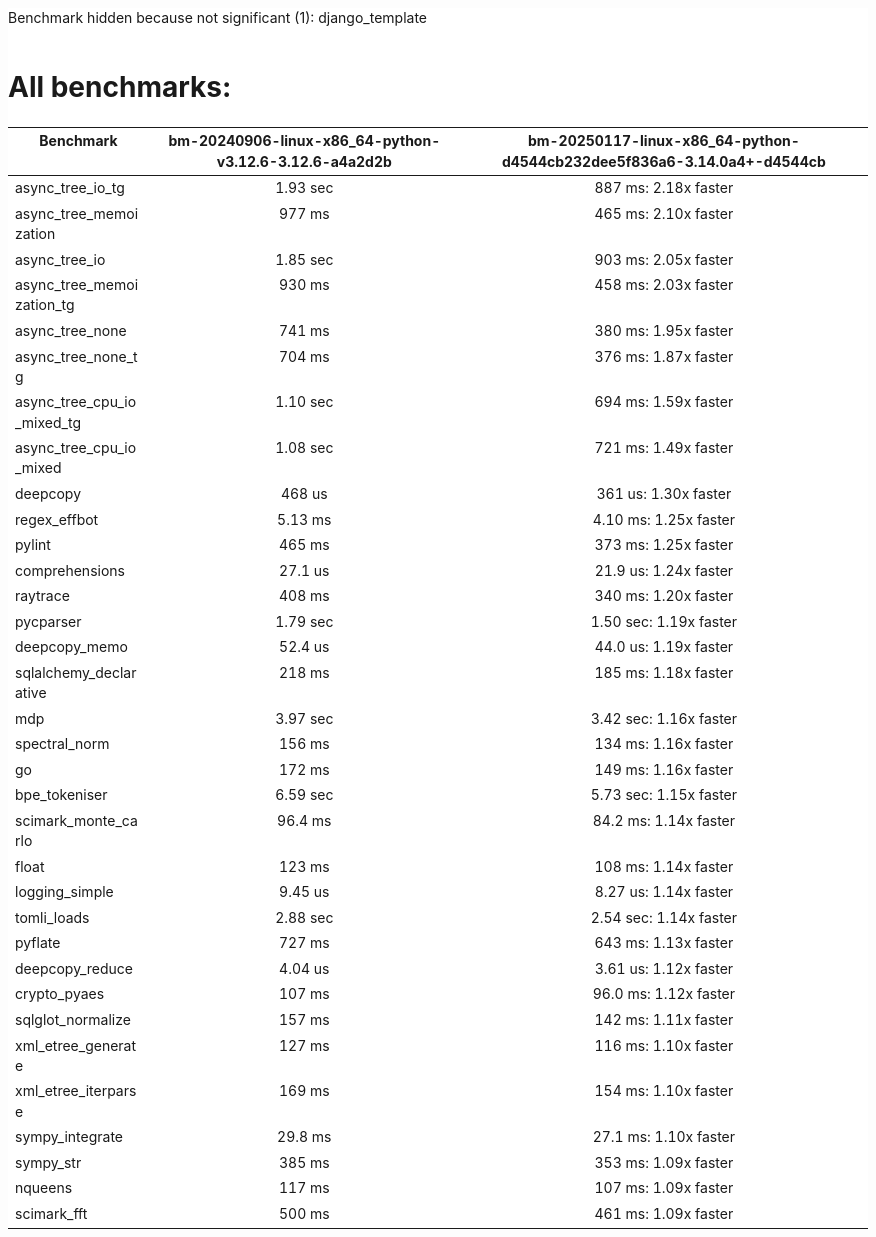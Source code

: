 Benchmark hidden because not significant (1): django_template

All benchmarks:
===============

| Benchmark                  | bm-20240906-linux-x86_64-python-v3.12.6-3.12.6-a4a2d2b | bm-20250117-linux-x86_64-python-d4544cb232dee5f836a6-3.14.0a4+-d4544cb |
|----------------------------|:------------------------------------------------------:|:----------------------------------------------------------------------:|
| async_tree_io_tg           | 1.93 sec                                               | 887 ms: 2.18x faster                                                   |
| async_tree_memoization     | 977 ms                                                 | 465 ms: 2.10x faster                                                   |
| async_tree_io              | 1.85 sec                                               | 903 ms: 2.05x faster                                                   |
| async_tree_memoization_tg  | 930 ms                                                 | 458 ms: 2.03x faster                                                   |
| async_tree_none            | 741 ms                                                 | 380 ms: 1.95x faster                                                   |
| async_tree_none_tg         | 704 ms                                                 | 376 ms: 1.87x faster                                                   |
| async_tree_cpu_io_mixed_tg | 1.10 sec                                               | 694 ms: 1.59x faster                                                   |
| async_tree_cpu_io_mixed    | 1.08 sec                                               | 721 ms: 1.49x faster                                                   |
| deepcopy                   | 468 us                                                 | 361 us: 1.30x faster                                                   |
| regex_effbot               | 5.13 ms                                                | 4.10 ms: 1.25x faster                                                  |
| pylint                     | 465 ms                                                 | 373 ms: 1.25x faster                                                   |
| comprehensions             | 27.1 us                                                | 21.9 us: 1.24x faster                                                  |
| raytrace                   | 408 ms                                                 | 340 ms: 1.20x faster                                                   |
| pycparser                  | 1.79 sec                                               | 1.50 sec: 1.19x faster                                                 |
| deepcopy_memo              | 52.4 us                                                | 44.0 us: 1.19x faster                                                  |
| sqlalchemy_declarative     | 218 ms                                                 | 185 ms: 1.18x faster                                                   |
| mdp                        | 3.97 sec                                               | 3.42 sec: 1.16x faster                                                 |
| spectral_norm              | 156 ms                                                 | 134 ms: 1.16x faster                                                   |
| go                         | 172 ms                                                 | 149 ms: 1.16x faster                                                   |
| bpe_tokeniser              | 6.59 sec                                               | 5.73 sec: 1.15x faster                                                 |
| scimark_monte_carlo        | 96.4 ms                                                | 84.2 ms: 1.14x faster                                                  |
| float                      | 123 ms                                                 | 108 ms: 1.14x faster                                                   |
| logging_simple             | 9.45 us                                                | 8.27 us: 1.14x faster                                                  |
| tomli_loads                | 2.88 sec                                               | 2.54 sec: 1.14x faster                                                 |
| pyflate                    | 727 ms                                                 | 643 ms: 1.13x faster                                                   |
| deepcopy_reduce            | 4.04 us                                                | 3.61 us: 1.12x faster                                                  |
| crypto_pyaes               | 107 ms                                                 | 96.0 ms: 1.12x faster                                                  |
| sqlglot_normalize          | 157 ms                                                 | 142 ms: 1.11x faster                                                   |
| xml_etree_generate         | 127 ms                                                 | 116 ms: 1.10x faster                                                   |
| xml_etree_iterparse        | 169 ms                                                 | 154 ms: 1.10x faster                                                   |
| sympy_integrate            | 29.8 ms                                                | 27.1 ms: 1.10x faster                                                  |
| sympy_str                  | 385 ms                                                 | 353 ms: 1.09x faster                                                   |
| nqueens                    | 117 ms                                                 | 107 ms: 1.09x faster                                                   |
| scimark_fft                | 500 ms                                                 | 461 ms: 1.09x faster                                                   |